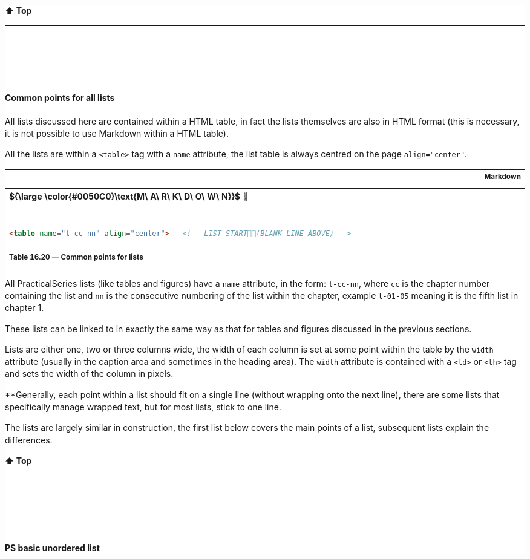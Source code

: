 **[:arrow_up: Top](#idtop)**
<HR>                        
<br>                        

<br><br>
#### <u>Common points for all lists&emsp;&emsp;&emsp;&emsp;&emsp;</u> 

All lists discussed here are contained within a HTML table, in fact the lists themselves are also in HTML format (this is necessary, it is not possible to use Markdown within a HTML table).

All the lists are within a `<table>` tag with a `name` attribute, the list table is always centred on the page `align="center"`.


<table name="t-16-20" align="center">
<tr><th width="850" align="right"><sup>Markdown
                    </sup></th></tr>
 <tr>
                        <th align="left">${\large \color{#0050C0}\text{M\ A\ R\ K\ D\ O\ W\ N}}$ 🔽</th>
                    </tr>
     <tr><td align="left"><br><!-- 🔴MARKDOWN BELOW🔴 -->

```md
<table name="l-cc-nn" align="center">   <!-- LIST START🔽🔽(BLANK LINE ABOVE) -->
```
<p> </p></td></tr>
    <tr><th align="left"><sup>
Table 16.20 &mdash; Common points for lists
</table>                             

All PracticalSeries lists (like tables and figures) have a `name` attribute, in the form: `l-cc-nn`, where `cc` is the chapter number containing the list and `nn` is the consecutive numbering of the list within the chapter, example `l-01-05` meaning it is the fifth list in chapter 1.

These lists can be linked to in exactly the same way as that for tables and figures discussed in the previous sections.

Lists are either one, two or three columns wide, the width of each column is set at some point within the table by the `width` attribute (usually in the caption area and sometimes in the heading area). The `width` attribute is contained with a `<td>` or `<th>` tag and sets the width of the column in pixels.


**Generally, each point within a list should fit on a single line (without wrapping onto the next line), there are some lists that specifically manage wrapped text, but for most lists, stick to one line.

The lists are largely similar in construction, the first list below covers the main points of a list, subsequent lists explain the differences.

**[:arrow_up: Top](#idtop)**
<HR>                        
<br>                        

<br><br>
#### <u>PS basic unordered list&emsp;&emsp;&emsp;&emsp;&emsp;</u> 
